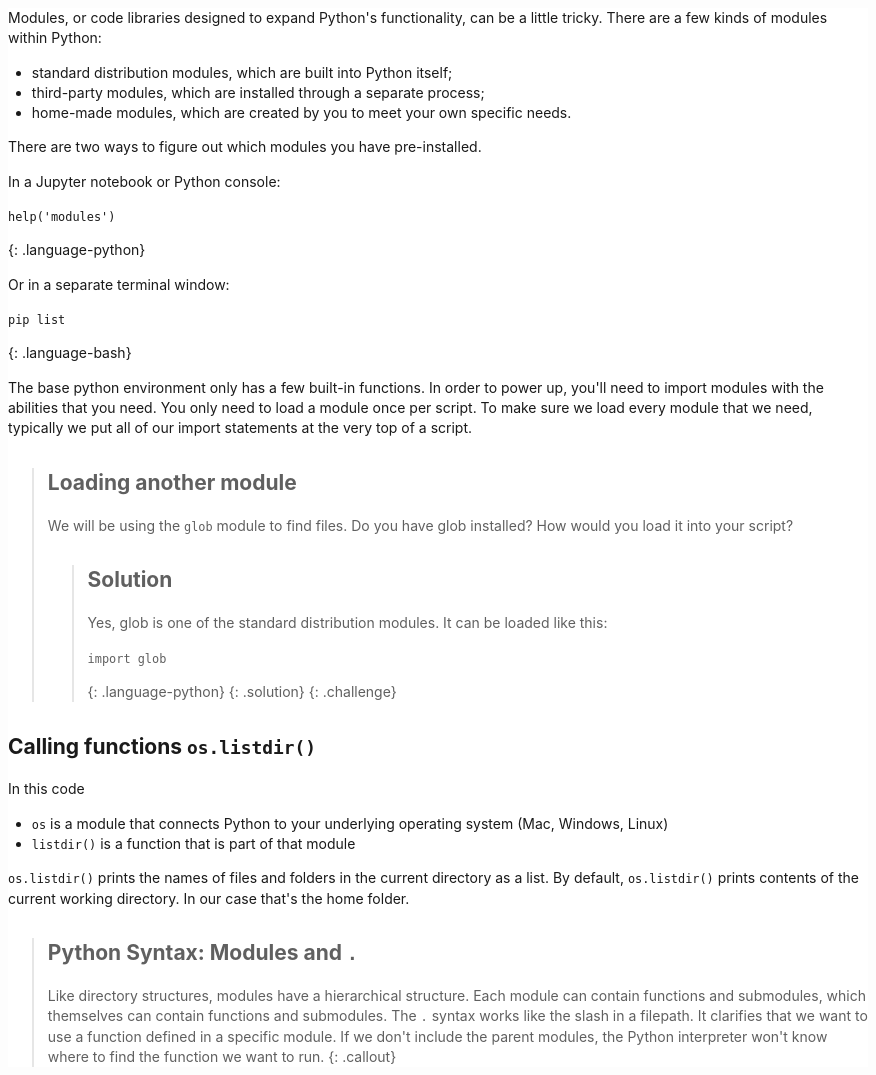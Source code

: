 Modules, or code libraries designed to expand Python's functionality, can be a little tricky. There are a few kinds of modules within Python: 
* standard distribution modules, which are built into Python itself;
* third-party modules, which are installed through a separate process;
* home-made modules, which are created by you to meet your own specific needs.

There are two ways to figure out which modules you have pre-installed.

In a Jupyter notebook or Python console:

~~~
help('modules')
~~~
{: .language-python}

Or in a separate terminal window:

~~~
pip list
~~~
{: .language-bash}

The base python environment only has a few built-in functions.
In order to power up, you'll need to import modules with the abilities that you need.
You only need to load a module once per script.
To make sure we load every module that we need, typically we put all of our import statements at the very top of a script.

> ## Loading another module
>
> We will be using the `glob` module to find files.
> Do you have glob installed?
> How would you load it into your script?
> 
> > ## Solution
> > Yes, glob is one of the standard distribution modules.
> > It can be loaded like this:
> > ~~~
> > import glob
> > ~~~
> > {: .language-python}
> {: .solution}
{: .challenge}

## Calling functions `os.listdir()`

In this code
* `os` is a module that connects Python to your underlying operating system (Mac, Windows, Linux)
* `listdir()` is a function that is part of that module

`os.listdir()` prints the names of files and folders in the current directory as a list.
By default, `os.listdir()` prints contents of the current working directory.
In our case that's the home folder.

> ## Python Syntax: Modules and `.`
>
> Like directory structures, modules have a hierarchical structure.
> Each module can contain functions and submodules, which themselves can contain functions and submodules.
> The `.` syntax works like the slash in a filepath.
> It clarifies that we want to use a function defined in a specific module.
> If we don't include the parent modules, the Python interpreter won't know where to find the function we want to run.
{: .callout}
